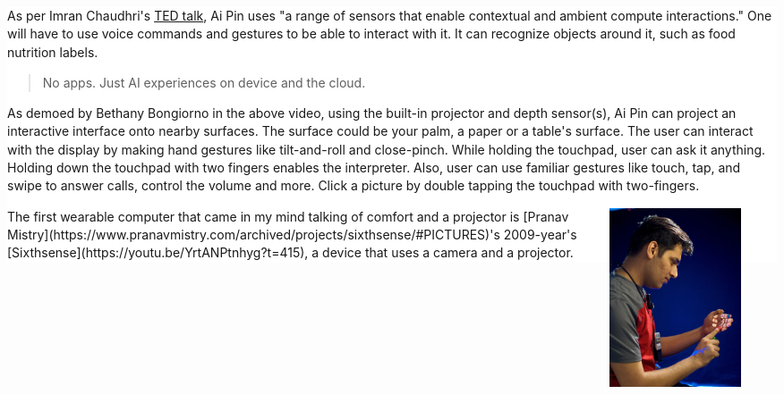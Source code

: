 As per Imran Chaudhri's [TED talk](https://www.youtube.com/watch?v=gMsQO5u7-NQ), Ai Pin uses "a range of sensors that enable contextual and ambient compute interactions." One will have to use voice commands and gestures to be able to interact with it. It can recognize objects around it, such as food nutrition labels. 

> No apps. Just AI experiences on device and the cloud.

<video width="400" controls>
  <source src="/assets/images/aipin/demo.mp4" type="video/mp4">
</video>

As demoed by Bethany Bongiorno in the above video, using the built-in projector and depth sensor(s), Ai Pin can project an interactive interface onto nearby surfaces. The surface could be your palm, a paper or a table's surface. The user can interact with the display by making hand gestures like tilt-and-roll and close-pinch. While holding the touchpad, user can ask it anything. Holding down the touchpad with two fingers enables the interpreter. Also, user can use familiar gestures like touch, tap, and swipe to answer calls, control the volume and more. Click a picture by double tapping the touchpad with two-fingers.

<figure>
<img align="right" width="147" height="200" src="/assets/images/aipin/pranav6sense.jpg">
</figure>
The first wearable computer that came in my mind talking of comfort and a projector is [Pranav Mistry](https://www.pranavmistry.com/archived/projects/sixthsense/#PICTURES)'s 2009-year's [Sixthsense](https://youtu.be/YrtANPtnhyg?t=415), a device that uses a camera and a projector. 
